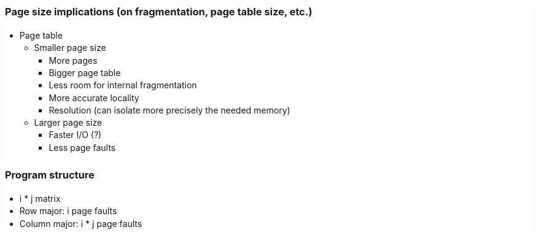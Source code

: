 ### Page size implications (on fragmentation, page table size, etc.)

- Page table
  - Smaller page size
    - More pages
    - Bigger page table
    - Less room for internal fragmentation
    - More accurate locality
    - Resolution (can isolate more precisely the needed memory)
  - Larger page size
    - Faster I/O (?)
    - Less page faults

### Program structure

- i * j matrix
- Row major: i page faults
- Column major: i * j page faults
